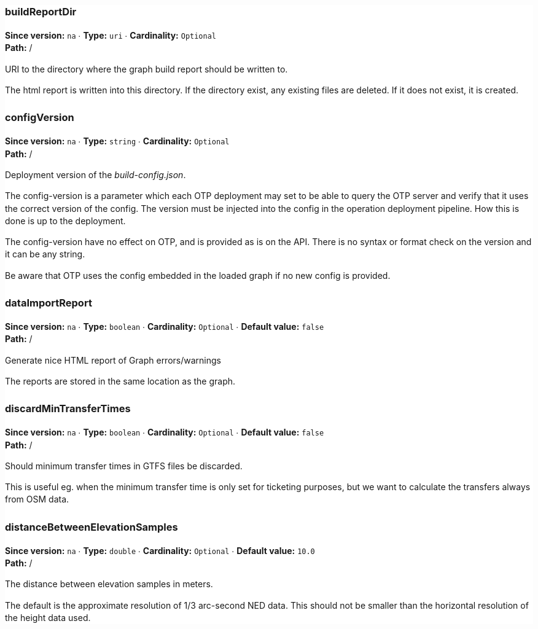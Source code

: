 <h3 id="buildReportDir">buildReportDir</h3>

**Since version:** `na` ∙ **Type:** `uri` ∙ **Cardinality:** `Optional`  \
**Path:** / 

URI to the directory where the graph build report should be written to.

The html report is written into this directory. If the directory exist, any existing files are deleted.
If it does not exist, it is created.


<h3 id="configVersion">configVersion</h3>

**Since version:** `na` ∙ **Type:** `string` ∙ **Cardinality:** `Optional`  \
**Path:** / 

Deployment version of the *build-config.json*.

The config-version is a parameter which each OTP deployment may set to be able to query
the OTP server and verify that it uses the correct version of the config. The version
must be injected into the config in the operation deployment pipeline. How this is done
is up to the deployment.
<p>
The config-version have no effect on OTP, and is provided as is on the API. There is no syntax
or format check on the version and it can be any string.
<p>
Be aware that OTP uses the config embedded in the loaded graph if no new config is provided.


<h3 id="dataImportReport">dataImportReport</h3>

**Since version:** `na` ∙ **Type:** `boolean` ∙ **Cardinality:** `Optional` ∙ **Default value:** `false`  \
**Path:** / 

Generate nice HTML report of Graph errors/warnings

The reports are stored in the same location as the graph.

<h3 id="discardMinTransferTimes">discardMinTransferTimes</h3>

**Since version:** `na` ∙ **Type:** `boolean` ∙ **Cardinality:** `Optional` ∙ **Default value:** `false`  \
**Path:** / 

Should minimum transfer times in GTFS files be discarded.

This is useful eg. when the minimum transfer time is only set for ticketing purposes,
but we want to calculate the transfers always from OSM data.


<h3 id="distanceBetweenElevationSamples">distanceBetweenElevationSamples</h3>

**Since version:** `na` ∙ **Type:** `double` ∙ **Cardinality:** `Optional` ∙ **Default value:** `10.0`  \
**Path:** / 

The distance between elevation samples in meters.

The default is the approximate resolution of 1/3 arc-second NED data. This should not be smaller than the horizontal resolution of the height data used.
